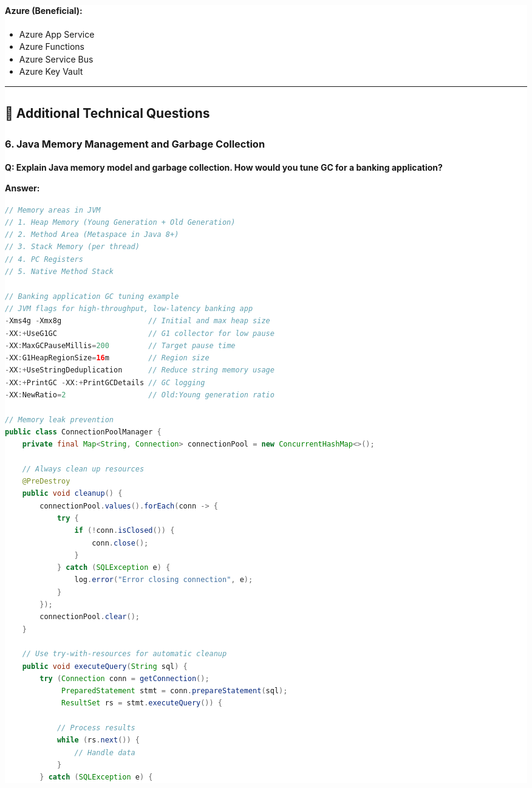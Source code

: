 #### Azure (Beneficial):
- Azure App Service
- Azure Functions
- Azure Service Bus
- Azure Key Vault

---

## 🔧 Additional Technical Questions

### 6. Java Memory Management and Garbage Collection

**Q: Explain Java memory model and garbage collection. How would you tune GC for a banking application?**

**Answer:**
```java
// Memory areas in JVM
// 1. Heap Memory (Young Generation + Old Generation)
// 2. Method Area (Metaspace in Java 8+)
// 3. Stack Memory (per thread)
// 4. PC Registers
// 5. Native Method Stack

// Banking application GC tuning example
// JVM flags for high-throughput, low-latency banking app
-Xms4g -Xmx8g                    // Initial and max heap size
-XX:+UseG1GC                     // G1 collector for low pause
-XX:MaxGCPauseMillis=200         // Target pause time
-XX:G1HeapRegionSize=16m         // Region size
-XX:+UseStringDeduplication      // Reduce string memory usage
-XX:+PrintGC -XX:+PrintGCDetails // GC logging
-XX:NewRatio=2                   // Old:Young generation ratio

// Memory leak prevention
public class ConnectionPoolManager {
    private final Map<String, Connection> connectionPool = new ConcurrentHashMap<>();

    // Always clean up resources
    @PreDestroy
    public void cleanup() {
        connectionPool.values().forEach(conn -> {
            try {
                if (!conn.isClosed()) {
                    conn.close();
                }
            } catch (SQLException e) {
                log.error("Error closing connection", e);
            }
        });
        connectionPool.clear();
    }

    // Use try-with-resources for automatic cleanup
    public void executeQuery(String sql) {
        try (Connection conn = getConnection();
             PreparedStatement stmt = conn.prepareStatement(sql);
             ResultSet rs = stmt.executeQuery()) {

            // Process results
            while (rs.next()) {
                // Handle data
            }
        } catch (SQLException e) {
```